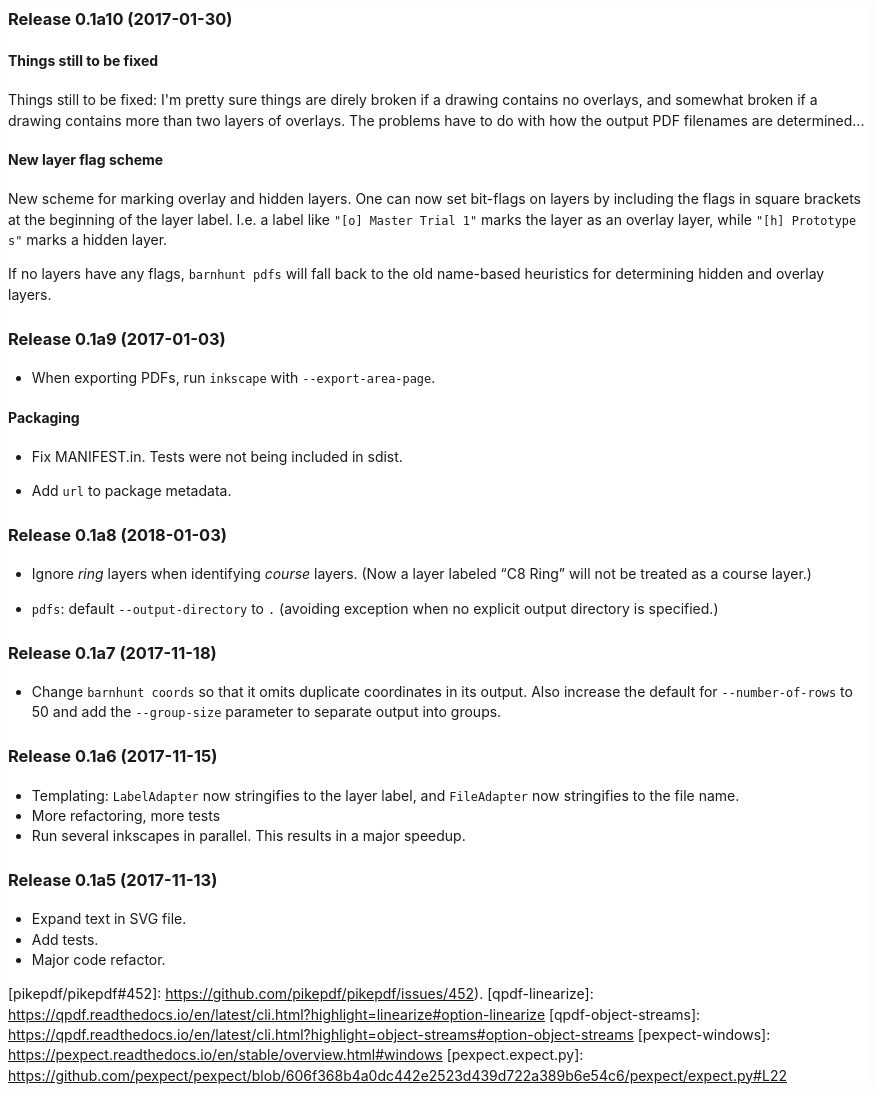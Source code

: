 ### Release 0.1a10 (2017-01-30)

#### Things still to be fixed

Things still to be fixed: I'm pretty sure things are direly broken if
a drawing contains no overlays, and somewhat broken if a drawing
contains more than two layers of overlays.  The problems have to do
with how the output PDF filenames are determined...

#### New layer flag scheme

New scheme for marking overlay and hidden layers.  One can now set
bit-flags on layers by including the flags in square brackets at the
beginning of the layer label.  I.e. a label like `"[o] Master Trial
1"` marks the layer as an overlay layer, while `"[h] Prototypes"`
marks a hidden layer.

If no layers have any flags, `barnhunt pdfs` will fall back to the
old name-based heuristics for determining hidden and overlay layers.


### Release 0.1a9 (2017-01-03)

* When exporting PDFs, run `inkscape` with `--export-area-page`.

#### Packaging

* Fix MANIFEST.in. Tests were not being included in sdist.

* Add `url` to package metadata.

### Release 0.1a8 (2018-01-03)

* Ignore *ring* layers when identifying *course* layers.  (Now a layer
  labeled “C8 Ring” will not be treated as a course layer.)

* `pdfs`: default `--output-directory` to `.` (avoiding exception when no
  explicit output directory is specified.)

### Release 0.1a7 (2017-11-18)

* Change `barnhunt coords` so that it omits duplicate coordinates in its output.
  Also increase the default for `--number-of-rows` to 50 and
  add the `--group-size` parameter to separate output into groups.

### Release 0.1a6 (2017-11-15)

* Templating: `LabelAdapter` now stringifies to the layer label, and
  `FileAdapter` now stringifies to the file name.
* More refactoring, more tests
* Run several inkscapes in parallel.  This results in a major speedup.

### Release 0.1a5 (2017-11-13)

* Expand text in SVG file.
* Add tests.
* Major code refactor.


[delete the whole repo]: https://docs.github.com/en/repositories/working-with-files/managing-large-files/removing-files-from-git-large-file-storage#git-lfs-objects-in-your-repository
[PyOxidizer]: https://pyoxidizer.readthedocs.io/en/stable/pyoxidizer.html
[ppa]: https://inkscape.org/release/inkscape-1.2.2/gnulinux/ubuntu/ppa/dl/
[pikepdf/pikepdf#452]: https://github.com/pikepdf/pikepdf/issues/452).
[qpdf-linearize]: https://qpdf.readthedocs.io/en/latest/cli.html?highlight=linearize#option-linearize
[qpdf-object-streams]: https://qpdf.readthedocs.io/en/latest/cli.html?highlight=object-streams#option-object-streams
[pexpect-windows]: https://pexpect.readthedocs.io/en/stable/overview.html#windows
[pexpect.expect.py]: <https://github.com/pexpect/pexpect/blob/606f368b4a0dc442e2523d439d722a389b6e54c6/pexpect/expect.py#L22>